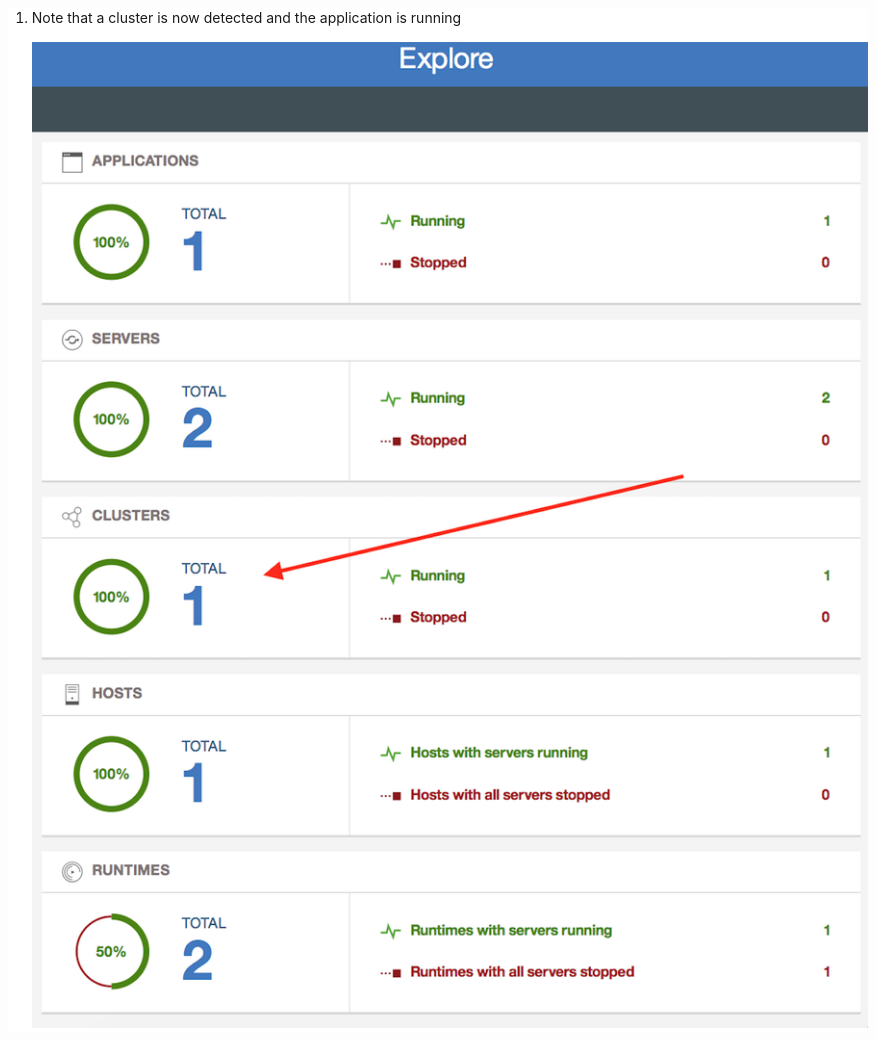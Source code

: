1. Note that a cluster is now detected and the application is running

    ![](./media/image33.png)
